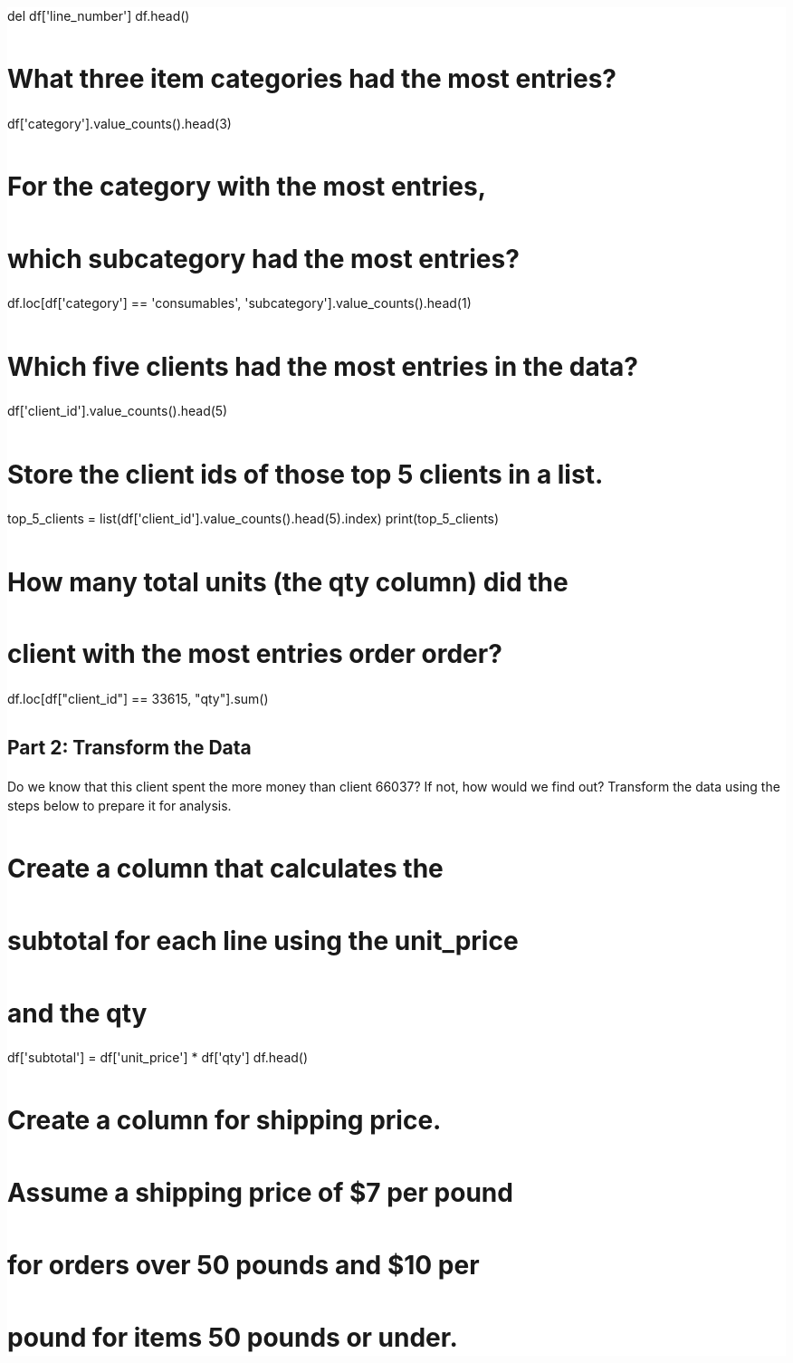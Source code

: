 del df['line_number']
df.head()

# What three item categories had the most entries?
df['category'].value_counts().head(3)


# For the category with the most entries,
# which subcategory had the most entries?

df.loc[df['category'] == 'consumables', 'subcategory'].value_counts().head(1)
# Which five clients had the most entries in the data?

df['client_id'].value_counts().head(5)

# Store the client ids of those top 5 clients in a list.

top_5_clients = list(df['client_id'].value_counts().head(5).index)
print(top_5_clients)
# How many total units (the qty column) did the
# client with the most entries order order?
df.loc[df["client_id"] == 33615, "qty"].sum()




## Part 2: Transform the Data
Do we know that this client spent the more money than client 66037? If not, how would we find out? Transform the data using the steps below to prepare it for analysis.
# Create a column that calculates the 
# subtotal for each line using the unit_price
# and the qty

df['subtotal'] = df['unit_price'] * df['qty']
df.head()


# Create a column for shipping price.
# Assume a shipping price of $7 per pound
# for orders over 50 pounds and $10 per
# pound for items 50 pounds or under.
